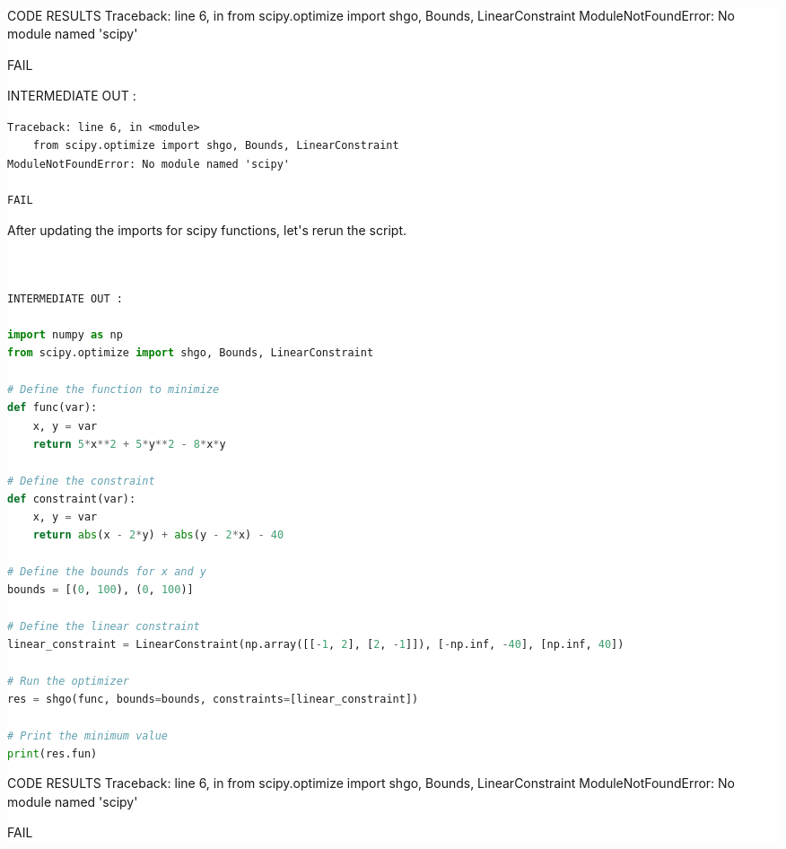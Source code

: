 CODE RESULTS Traceback: line 6, in <module>
    from scipy.optimize import shgo, Bounds, LinearConstraint
ModuleNotFoundError: No module named 'scipy'

FAIL


INTERMEDIATE OUT :
```output
Traceback: line 6, in <module>
    from scipy.optimize import shgo, Bounds, LinearConstraint
ModuleNotFoundError: No module named 'scipy'

FAIL

```
After updating the imports for scipy functions, let's rerun the script.

```python


INTERMEDIATE OUT :

import numpy as np
from scipy.optimize import shgo, Bounds, LinearConstraint

# Define the function to minimize
def func(var):
    x, y = var
    return 5*x**2 + 5*y**2 - 8*x*y

# Define the constraint
def constraint(var):
    x, y = var
    return abs(x - 2*y) + abs(y - 2*x) - 40

# Define the bounds for x and y
bounds = [(0, 100), (0, 100)]

# Define the linear constraint
linear_constraint = LinearConstraint(np.array([[-1, 2], [2, -1]]), [-np.inf, -40], [np.inf, 40])

# Run the optimizer
res = shgo(func, bounds=bounds, constraints=[linear_constraint])

# Print the minimum value
print(res.fun)
```

CODE RESULTS Traceback: line 6, in <module>
    from scipy.optimize import shgo, Bounds, LinearConstraint
ModuleNotFoundError: No module named 'scipy'

FAIL
